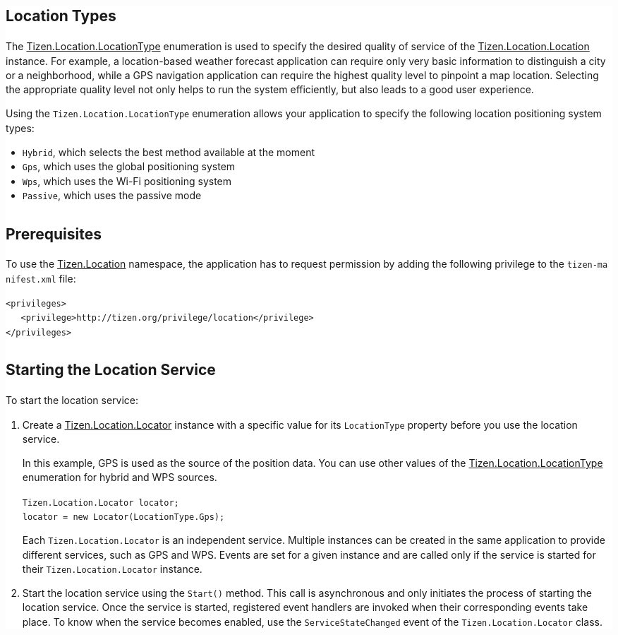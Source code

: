 <a name="method"></a>
## Location Types

The [Tizen.Location.LocationType](https://developer.tizen.org/dev-guide/csapi/api/Tizen.Location.LocationType.html) enumeration is used to specify the desired quality of service of the [Tizen.Location.Location](https://developer.tizen.org/dev-guide/csapi/api/Tizen.Location.Location.html) instance. For example, a location-based weather forecast application can require only very basic information to distinguish a city or a neighborhood, while a GPS navigation application can require the highest quality level to pinpoint a map location. Selecting the appropriate quality level not only helps to run the system efficiently, but also leads to a good user experience.

Using the `Tizen.Location.LocationType` enumeration allows your application to specify the following location positioning system types:

-   `Hybrid`, which selects the best method available at the moment
-   `Gps`, which uses the global positioning system
-   `Wps`, which uses the Wi-Fi positioning system
-   `Passive`, which uses the passive mode

## Prerequisites

To use the [Tizen.Location](https://developer.tizen.org/dev-guide/csapi/api/Tizen.Location.html) namespace, the application has to request permission by adding the following privilege to the `tizen-manifest.xml` file:

```
<privileges>
   <privilege>http://tizen.org/privilege/location</privilege>
</privileges>
```

<a name="start"></a>
## Starting the Location Service

To start the location service:

1.  Create a [Tizen.Location.Locator](https://developer.tizen.org/dev-guide/csapi/api/Tizen.Location.Locator.html) instance with a specific value for its `LocationType` property before you use the location service.

    In this example, GPS is used as the source of the position data. You can use other values of the [Tizen.Location.LocationType](https://developer.tizen.org/dev-guide/csapi/api/Tizen.Location.LocationType.html) enumeration for hybrid and WPS sources.

    ```
    Tizen.Location.Locator locator;
    locator = new Locator(LocationType.Gps);
    ```

    Each `Tizen.Location.Locator` is an independent service. Multiple instances can be created in the same application to provide different services, such as GPS and WPS. Events are set for a given instance and are called only if the service is started for their `Tizen.Location.Locator` instance.

2.  Start the location service using the `Start()` method. This call is asynchronous and only initiates the process of starting the location service. Once the service is started, registered event handlers are invoked when their corresponding events take place. To know when the service becomes enabled, use the `ServiceStateChanged` event of the `Tizen.Location.Locator` class.
